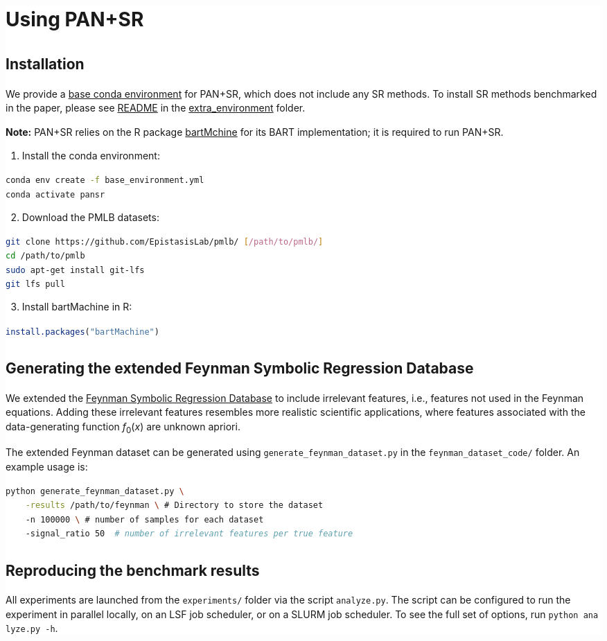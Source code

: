 # Using PAN+SR

## Installation

We provide a [base conda environment](base_environment.yml) for PAN+SR, which does not include any SR methods. To install SR methods benchmarked in the paper, please see [README](extra_environment/README.md) in the [extra_environment](extra_environment/) folder.

**Note:** PAN+SR relies on the R package [bartMchine](https://cran.r-project.org/web/packages/bartMachine/index.html) for its BART implementation; it is required to run PAN+SR.

1. Install the conda environment:

```bash
conda env create -f base_environment.yml
conda activate pansr
```

2. Download the PMLB datasets:

```bash
git clone https://github.com/EpistasisLab/pmlb/ [/path/to/pmlb/]
cd /path/to/pmlb
sudo apt-get install git-lfs
git lfs pull
```

3. Install bartMachine in R:

```R
install.packages("bartMachine")
```

## Generating the extended Feynman Symbolic Regression Database

We extended the [Feynman Symbolic Regression Database](https://space.mit.edu/home/tegmark/aifeynman.html) to include irrelevant features, i.e., features not used in the Feynman equations. Adding these irrelevant features resembles more realistic scientific applications, where features associated with the data-generating function $f_0(x)$ are unknown apriori.

The extended Feynman dataset can be generated using `generate_feynman_dataset.py` in the `feynman_dataset_code/` folder. An example usage is:

```bash
python generate_feynman_dataset.py \
    -results /path/to/feynman \ # Directory to store the dataset
    -n 100000 \ # number of samples for each dataset
    -signal_ratio 50  # number of irrelevant features per true feature
```


## Reproducing the benchmark results

All experiments are launched from the `experiments/` folder via the script `analyze.py`. The script can be configured to run the experiment in parallel locally, on an LSF job scheduler, or on a SLURM job scheduler. To see the full set of options, run `python analyze.py -h`.
